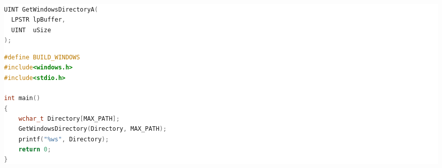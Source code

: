 ```c
UINT GetWindowsDirectoryA(
  LPSTR lpBuffer,
  UINT  uSize
);
```

```c
#define BUILD_WINDOWS
#include<windows.h>
#include<stdio.h>

int main()
{
	wchar_t Directory[MAX_PATH];
	GetWindowsDirectory(Directory, MAX_PATH);
	printf("%ws", Directory);
	return 0;
}
```

